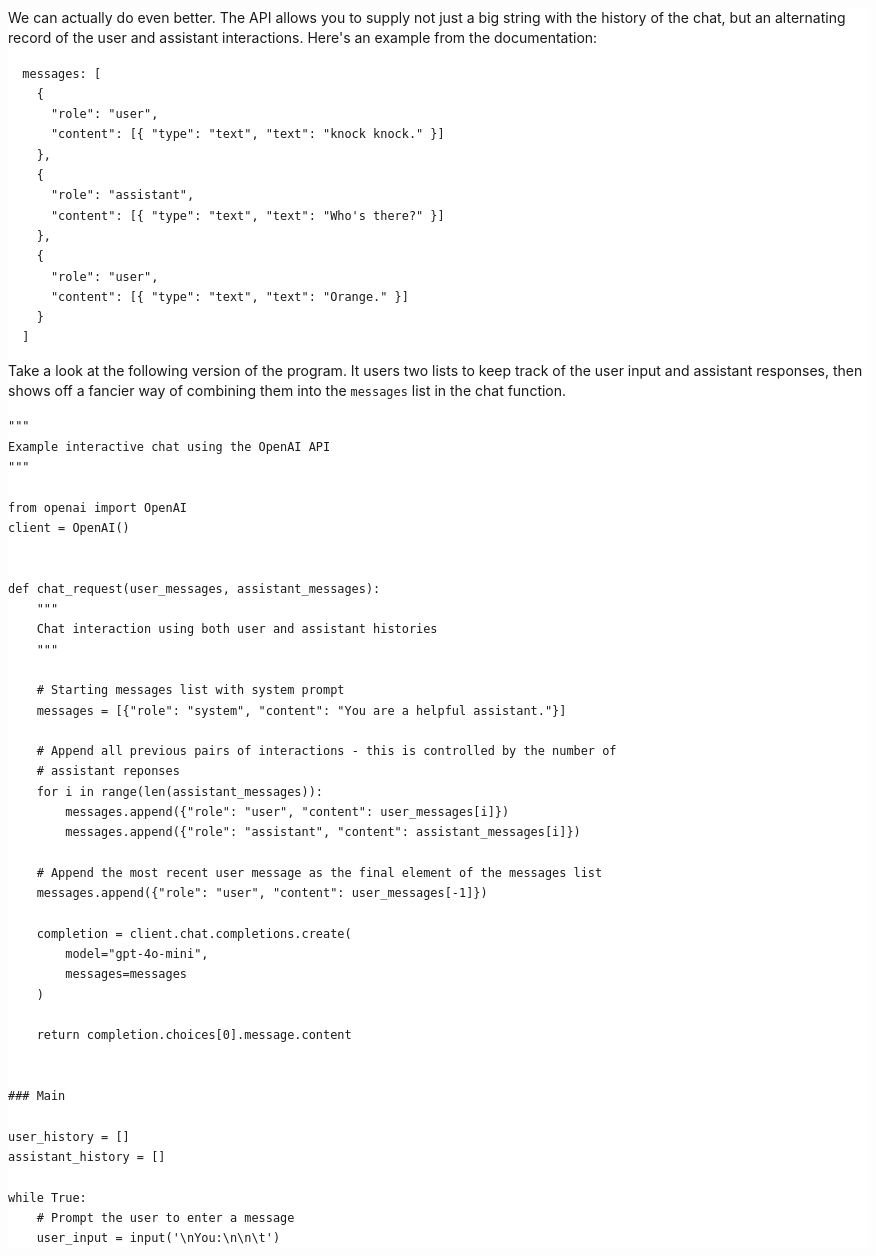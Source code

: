We can actually do even better. The API allows you to supply not just a big string with the history of the chat, but an alternating record of the user and assistant interactions. Here's an example from the documentation:
```
  messages: [
    {
      "role": "user",
      "content": [{ "type": "text", "text": "knock knock." }]
    },
    {
      "role": "assistant",
      "content": [{ "type": "text", "text": "Who's there?" }]
    },
    {
      "role": "user",
      "content": [{ "type": "text", "text": "Orange." }]
    }
  ]
```

Take a look at the following version of the program. It users two lists to keep track of the user input and assistant responses, then shows off a fancier way of combining them into the `messages` list in the chat function.
```
"""
Example interactive chat using the OpenAI API
"""

from openai import OpenAI
client = OpenAI()


def chat_request(user_messages, assistant_messages):
    """
    Chat interaction using both user and assistant histories
    """

    # Starting messages list with system prompt
    messages = [{"role": "system", "content": "You are a helpful assistant."}]

    # Append all previous pairs of interactions - this is controlled by the number of
    # assistant reponses
    for i in range(len(assistant_messages)):
        messages.append({"role": "user", "content": user_messages[i]})
        messages.append({"role": "assistant", "content": assistant_messages[i]})

    # Append the most recent user message as the final element of the messages list
    messages.append({"role": "user", "content": user_messages[-1]})

    completion = client.chat.completions.create(
        model="gpt-4o-mini",
        messages=messages
    )

    return completion.choices[0].message.content


### Main

user_history = []
assistant_history = []

while True:
    # Prompt the user to enter a message
    user_input = input('\nYou:\n\n\t')
```